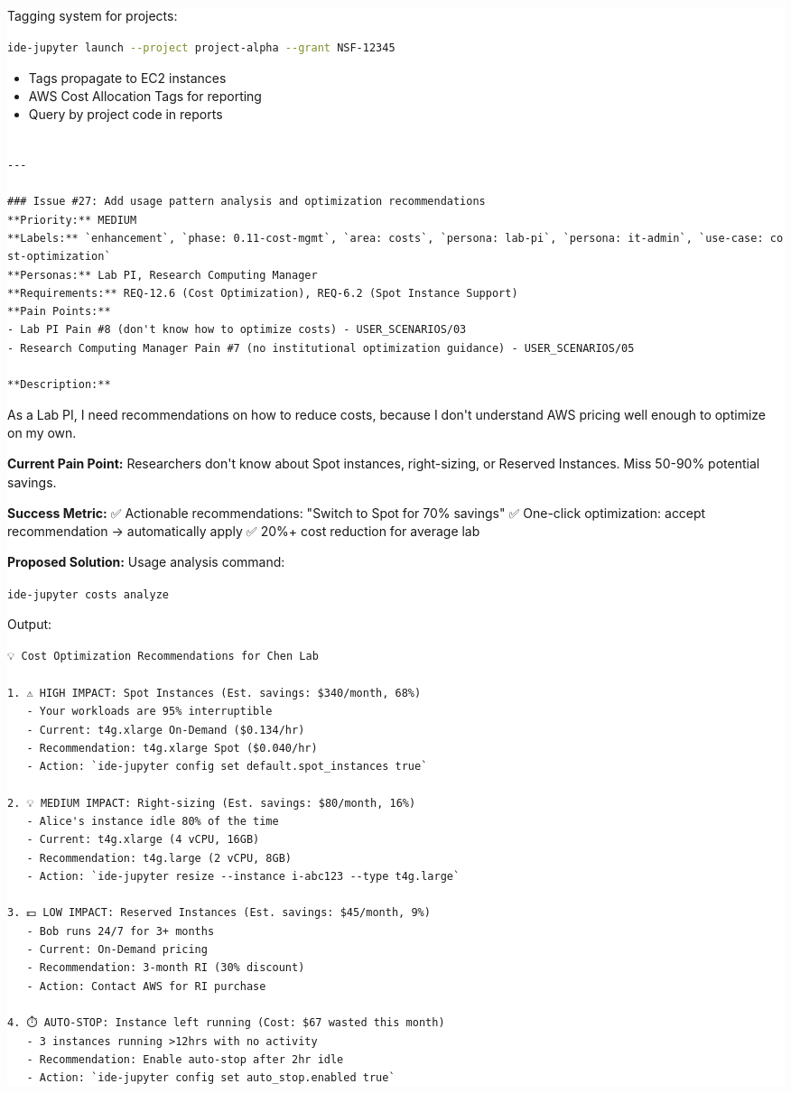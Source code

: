 Tagging system for projects:
```bash
ide-jupyter launch --project project-alpha --grant NSF-12345
```
- Tags propagate to EC2 instances
- AWS Cost Allocation Tags for reporting
- Query by project code in reports
```

---

### Issue #27: Add usage pattern analysis and optimization recommendations
**Priority:** MEDIUM
**Labels:** `enhancement`, `phase: 0.11-cost-mgmt`, `area: costs`, `persona: lab-pi`, `persona: it-admin`, `use-case: cost-optimization`
**Personas:** Lab PI, Research Computing Manager
**Requirements:** REQ-12.6 (Cost Optimization), REQ-6.2 (Spot Instance Support)
**Pain Points:**
- Lab PI Pain #8 (don't know how to optimize costs) - USER_SCENARIOS/03
- Research Computing Manager Pain #7 (no institutional optimization guidance) - USER_SCENARIOS/05

**Description:**
```
As a Lab PI, I need recommendations on how to reduce costs, because I don't understand AWS pricing well enough to optimize on my own.

**Current Pain Point:**
Researchers don't know about Spot instances, right-sizing, or Reserved Instances. Miss 50-90% potential savings.

**Success Metric:**
✅ Actionable recommendations: "Switch to Spot for 70% savings"
✅ One-click optimization: accept recommendation → automatically apply
✅ 20%+ cost reduction for average lab

**Proposed Solution:**
Usage analysis command:
```bash
ide-jupyter costs analyze
```

Output:
```
💡 Cost Optimization Recommendations for Chen Lab

1. ⚠️ HIGH IMPACT: Spot Instances (Est. savings: $340/month, 68%)
   - Your workloads are 95% interruptible
   - Current: t4g.xlarge On-Demand ($0.134/hr)
   - Recommendation: t4g.xlarge Spot ($0.040/hr)
   - Action: `ide-jupyter config set default.spot_instances true`

2. 💡 MEDIUM IMPACT: Right-sizing (Est. savings: $80/month, 16%)
   - Alice's instance idle 80% of the time
   - Current: t4g.xlarge (4 vCPU, 16GB)
   - Recommendation: t4g.large (2 vCPU, 8GB)
   - Action: `ide-jupyter resize --instance i-abc123 --type t4g.large`

3. 💵 LOW IMPACT: Reserved Instances (Est. savings: $45/month, 9%)
   - Bob runs 24/7 for 3+ months
   - Current: On-Demand pricing
   - Recommendation: 3-month RI (30% discount)
   - Action: Contact AWS for RI purchase

4. ⏱️ AUTO-STOP: Instance left running (Cost: $67 wasted this month)
   - 3 instances running >12hrs with no activity
   - Recommendation: Enable auto-stop after 2hr idle
   - Action: `ide-jupyter config set auto_stop.enabled true`
```